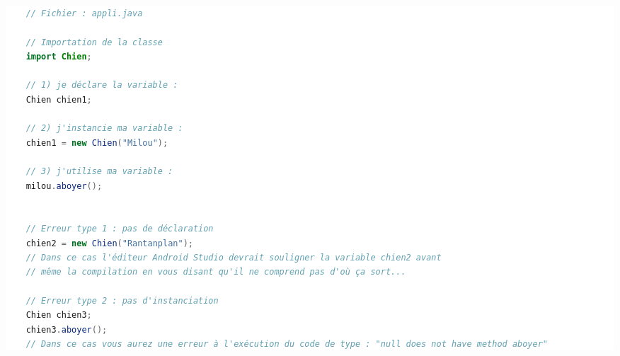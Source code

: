 ```java
    // Fichier : appli.java

    // Importation de la classe
    import Chien;

    // 1) je déclare la variable :
    Chien chien1;

    // 2) j'instancie ma variable :
    chien1 = new Chien("Milou");

    // 3) j'utilise ma variable :
    milou.aboyer();


    // Erreur type 1 : pas de déclaration
    chien2 = new Chien("Rantanplan");
    // Dans ce cas l'éditeur Android Studio devrait souligner la variable chien2 avant
    // même la compilation en vous disant qu'il ne comprend pas d'où ça sort...

    // Erreur type 2 : pas d'instanciation
    Chien chien3;
    chien3.aboyer();
    // Dans ce cas vous aurez une erreur à l'exécution du code de type : "null does not have method aboyer"
```
